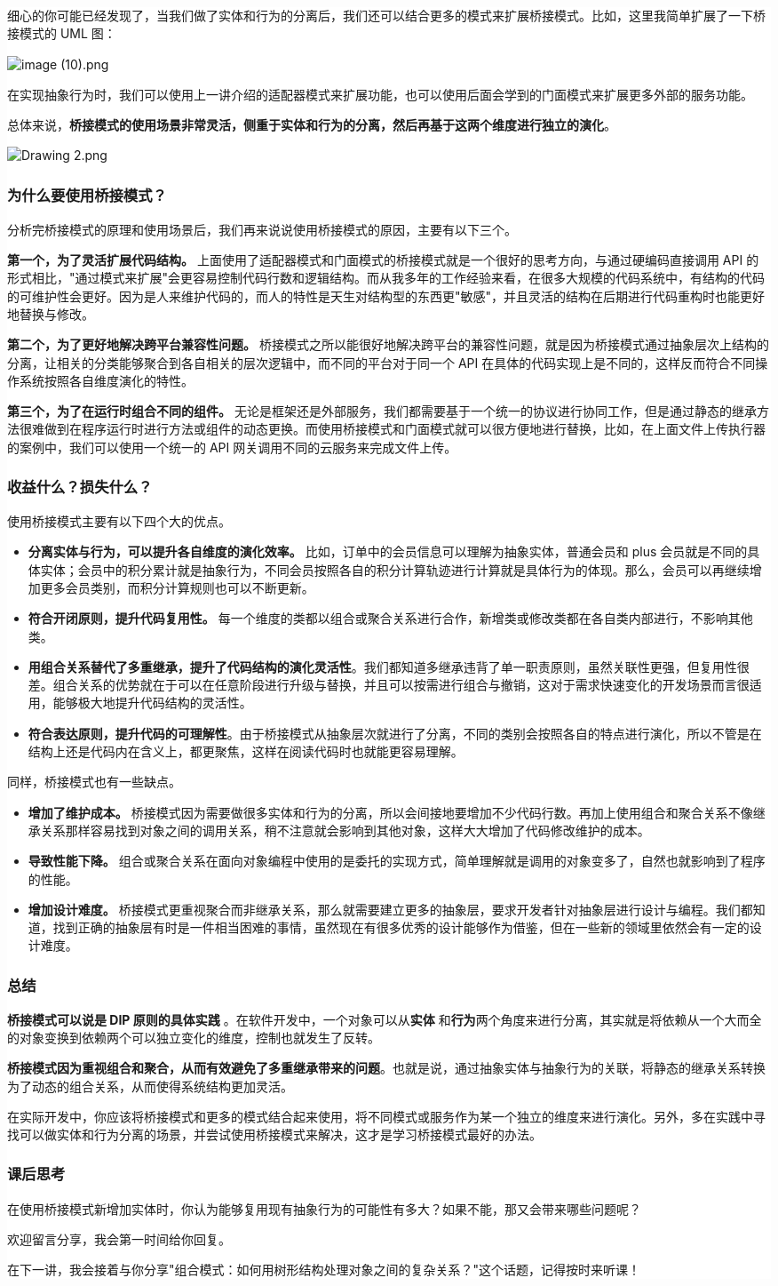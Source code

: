 细心的你可能已经发现了，当我们做了实体和行为的分离后，我们还可以结合更多的模式来扩展桥接模式。比如，这里我简单扩展了一下桥接模式的 UML 图：

<Image alt="image (10).png" src="https://s0.lgstatic.com/i/image6/M01/42/BD/Cgp9HWC1maaANiHmAAFLmMCx4mE407.png"/>

在实现抽象行为时，我们可以使用上一讲介绍的适配器模式来扩展功能，也可以使用后面会学到的门面模式来扩展更多外部的服务功能。

总体来说，**桥接模式的使用场景非常灵活，侧重于实体和行为的分离，然后再基于这两个维度进行独立的演化**。

<Image alt="Drawing 2.png" src="https://s0.lgstatic.com/i/image6/M00/42/0E/CioPOWCvZCWAK6KBAAXrSHg7LDs282.png"/>

### 为什么要使用桥接模式？

分析完桥接模式的原理和使用场景后，我们再来说说使用桥接模式的原因，主要有以下三个。

**第一个，为了灵活扩展代码结构。** 上面使用了适配器模式和门面模式的桥接模式就是一个很好的思考方向，与通过硬编码直接调用 API 的形式相比，"通过模式来扩展"会更容易控制代码行数和逻辑结构。而从我多年的工作经验来看，在很多大规模的代码系统中，有结构的代码的可维护性会更好。因为是人来维护代码的，而人的特性是天生对结构型的东西更"敏感"，并且灵活的结构在后期进行代码重构时也能更好地替换与修改。

**第二个，为了更好地解决跨平台兼容性问题。** 桥接模式之所以能很好地解决跨平台的兼容性问题，就是因为桥接模式通过抽象层次上结构的分离，让相关的分类能够聚合到各自相关的层次逻辑中，而不同的平台对于同一个 API 在具体的代码实现上是不同的，这样反而符合不同操作系统按照各自维度演化的特性。

**第三个，为了在运行时组合不同的组件。** 无论是框架还是外部服务，我们都需要基于一个统一的协议进行协同工作，但是通过静态的继承方法很难做到在程序运行时进行方法或组件的动态更换。而使用桥接模式和门面模式就可以很方便地进行替换，比如，在上面文件上传执行器的案例中，我们可以使用一个统一的 API 网关调用不同的云服务来完成文件上传。

### 收益什么？损失什么？

使用桥接模式主要有以下四个大的优点。

* **分离实体与行为，可以提升各自维度的演化效率。** 比如，订单中的会员信息可以理解为抽象实体，普通会员和 plus 会员就是不同的具体实体；会员中的积分累计就是抽象行为，不同会员按照各自的积分计算轨迹进行计算就是具体行为的体现。那么，会员可以再继续增加更多会员类别，而积分计算规则也可以不断更新。

* **符合开闭原则，提升代码复用性。** 每一个维度的类都以组合或聚合关系进行合作，新增类或修改类都在各自类内部进行，不影响其他类。

* **用组合关系替代了多重继承，提升了代码结构的演化灵活性**。我们都知道多继承违背了单一职责原则，虽然关联性更强，但复用性很差。组合关系的优势就在于可以在任意阶段进行升级与替换，并且可以按需进行组合与撤销，这对于需求快速变化的开发场景而言很适用，能够极大地提升代码结构的灵活性。

* **符合表达原则，提升代码的可理解性**。由于桥接模式从抽象层次就进行了分离，不同的类别会按照各自的特点进行演化，所以不管是在结构上还是代码内在含义上，都更聚焦，这样在阅读代码时也就能更容易理解。

同样，桥接模式也有一些缺点。

* **增加了维护成本。** 桥接模式因为需要做很多实体和行为的分离，所以会间接地要增加不少代码行数。再加上使用组合和聚合关系不像继承关系那样容易找到对象之间的调用关系，稍不注意就会影响到其他对象，这样大大增加了代码修改维护的成本。

* **导致性能下降。** 组合或聚合关系在面向对象编程中使用的是委托的实现方式，简单理解就是调用的对象变多了，自然也就影响到了程序的性能。

* **增加设计难度。** 桥接模式更重视聚合而非继承关系，那么就需要建立更多的抽象层，要求开发者针对抽象层进行设计与编程。我们都知道，找到正确的抽象层有时是一件相当困难的事情，虽然现在有很多优秀的设计能够作为借鉴，但在一些新的领域里依然会有一定的设计难度。

### 总结

**桥接模式可以说是 DIP 原则的具体实践** 。在软件开发中，一个对象可以从**实体** 和**行为**两个角度来进行分离，其实就是将依赖从一个大而全的对象变换到依赖两个可以独立变化的维度，控制也就发生了反转。

**桥接模式因为重视组合和聚合，从而有效避免了多重继承带来的问题**。也就是说，通过抽象实体与抽象行为的关联，将静态的继承关系转换为了动态的组合关系，从而使得系统结构更加灵活。

在实际开发中，你应该将桥接模式和更多的模式结合起来使用，将不同模式或服务作为某一个独立的维度来进行演化。另外，多在实践中寻找可以做实体和行为分离的场景，并尝试使用桥接模式来解决，这才是学习桥接模式最好的办法。

### 课后思考

在使用桥接模式新增加实体时，你认为能够复用现有抽象行为的可能性有多大？如果不能，那又会带来哪些问题呢？

欢迎留言分享，我会第一时间给你回复。

在下一讲，我会接着与你分享"组合模式：如何用树形结构处理对象之间的复杂关系？"这个话题，记得按时来听课！
